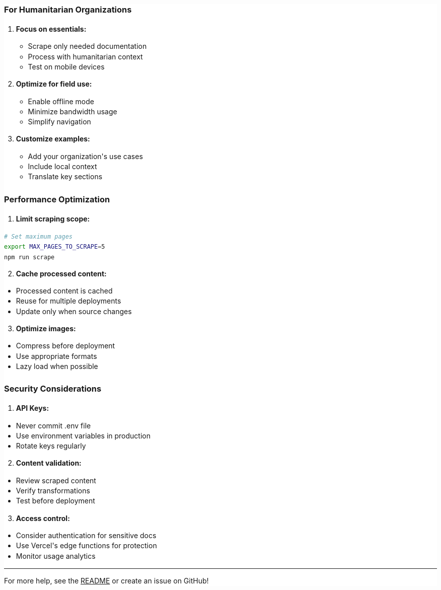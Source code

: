 ### For Humanitarian Organizations

1. **Focus on essentials:**
   - Scrape only needed documentation
   - Process with humanitarian context
   - Test on mobile devices

2. **Optimize for field use:**
   - Enable offline mode
   - Minimize bandwidth usage
   - Simplify navigation

3. **Customize examples:**
   - Add your organization's use cases
   - Include local context
   - Translate key sections

### Performance Optimization

1. **Limit scraping scope:**
```bash
# Set maximum pages
export MAX_PAGES_TO_SCRAPE=5
npm run scrape
```

2. **Cache processed content:**
- Processed content is cached
- Reuse for multiple deployments
- Update only when source changes

3. **Optimize images:**
- Compress before deployment
- Use appropriate formats
- Lazy load when possible

### Security Considerations

1. **API Keys:**
- Never commit .env file
- Use environment variables in production
- Rotate keys regularly

2. **Content validation:**
- Review scraped content
- Verify transformations
- Test before deployment

3. **Access control:**
- Consider authentication for sensitive docs
- Use Vercel's edge functions for protection
- Monitor usage analytics

---

For more help, see the [README](README.md) or create an issue on GitHub!